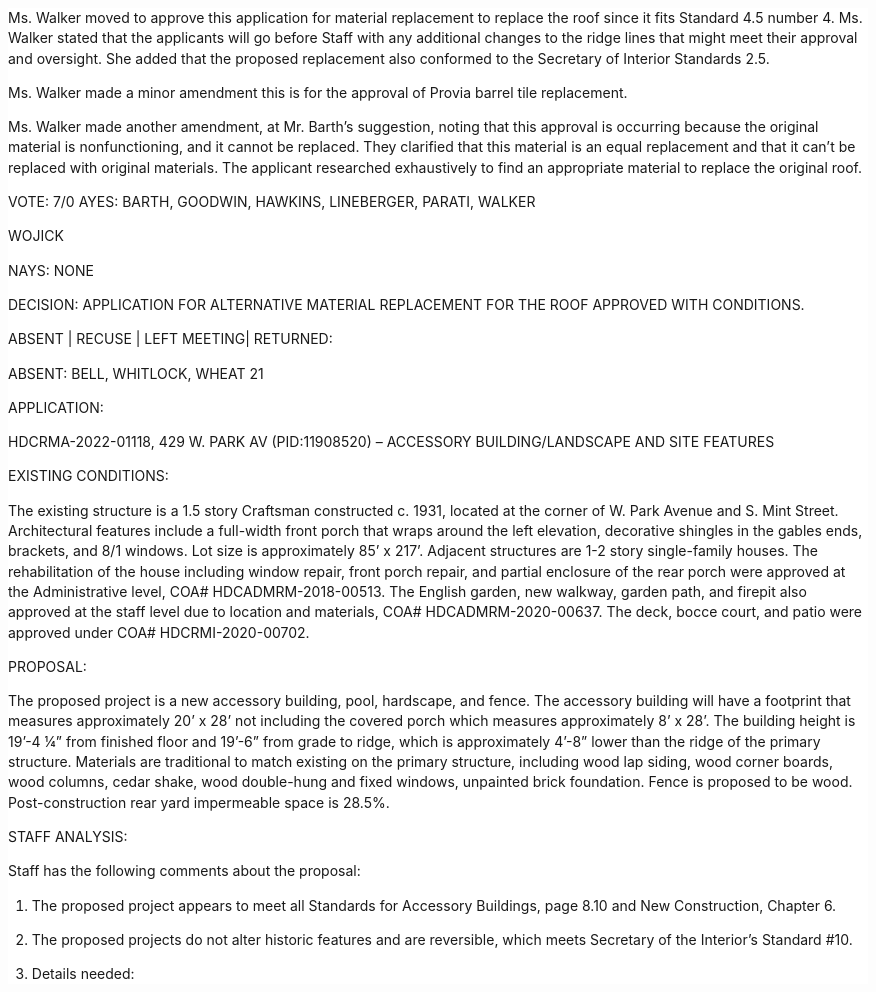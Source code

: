 Ms. Walker moved to approve this application for material replacement to replace the roof since it fits Standard 4.5 number 4. Ms. Walker stated that the applicants will go before Staff with any additional changes to the ridge lines that might meet their approval and oversight. She added that the proposed replacement also conformed to the Secretary of Interior Standards 2.5. 

Ms. Walker made a minor amendment this is for the approval of Provia barrel tile replacement. 

Ms. Walker made another amendment, at Mr. Barth’s suggestion, noting that this approval is occurring because the original material is nonfunctioning, and it cannot be replaced. They clarified that this material is an equal replacement and that it can’t be replaced with original materials. The applicant researched exhaustively to find an appropriate material to replace the original roof. 

VOTE: 7/0 AYES: BARTH, GOODWIN, HAWKINS, LINEBERGER, PARATI, WALKER 

WOJICK 

NAYS: NONE 

DECISION: APPLICATION FOR ALTERNATIVE MATERIAL REPLACEMENT FOR THE ROOF APPROVED WITH CONDITIONS. 

ABSENT | RECUSE | LEFT MEETING| RETURNED: 

ABSENT: BELL, WHITLOCK, WHEAT 21 

APPLICATION: 

HDCRMA-2022-01118, 429 W. PARK AV (PID:11908520) – ACCESSORY BUILDING/LANDSCAPE AND SITE FEATURES 

EXISTING CONDITIONS: 

The existing structure is a 1.5 story Craftsman constructed c. 1931, located at the corner of W. Park Avenue and S. Mint Street. Architectural features include a full-width front porch that wraps around the left elevation, decorative shingles in the gables ends, brackets, and 8/1 windows. Lot size is approximately 85’ x 217’. Adjacent structures are 1-2 story single-family houses. The rehabilitation of the house including window repair, front porch repair, and partial enclosure of the rear porch were approved at the Administrative level, COA# HDCADMRM-2018-00513. The English garden, new walkway, garden path, and firepit also approved at the staff level due to location and materials, COA# HDCADMRM-2020-00637. The deck, bocce court, and patio were approved under COA# HDCRMI-2020-00702. 

PROPOSAL: 

The proposed project is a new accessory building, pool, hardscape, and fence. The accessory building will have a footprint that measures approximately 20’ x 28’ not including the covered porch which measures approximately 8’ x 28’. The building height is 19’-4 ¼” from finished floor and 19’-6” from grade to ridge, which is approximately 4’-8” lower than the ridge of the primary structure. Materials are traditional to match existing on the primary structure, including wood lap siding, wood corner boards, wood columns, cedar shake, wood double-hung and fixed windows, unpainted brick foundation. Fence is proposed to be wood. Post-construction rear yard impermeable space is 28.5%. 

STAFF ANALYSIS: 

Staff has the following comments about the proposal: 

1. The proposed project appears to meet all Standards for Accessory Buildings, page 8.10 and New Construction, Chapter 6. 

2. The proposed projects do not alter historic features and are reversible, which meets Secretary of the Interior’s Standard #10. 

3. Details needed: 
